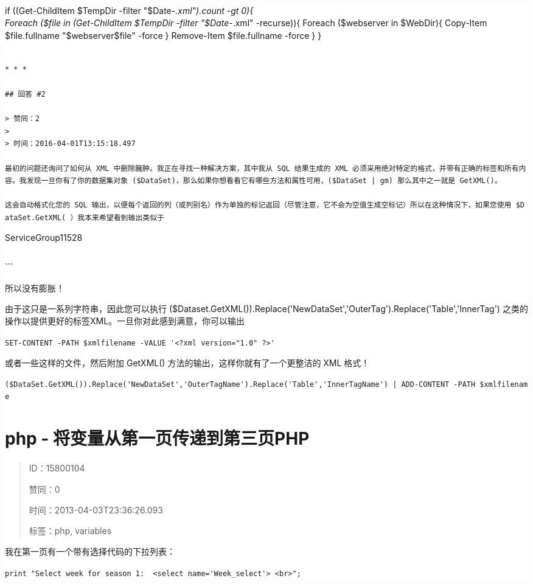 if ((Get-ChildItem $TempDir -filter "$Date-*.xml").count -gt 0){    
Foreach ($file in (Get-ChildItem $TempDir -filter "$Date-*.xml" -recurse)){
    Foreach ($webserver in $WebDir){
        Copy-Item $file.fullname "$webserver\$file" -force
        }
    Remove-Item $file.fullname -force
    }
} 
```

* * *

## 回答 #2

> 赞同：2
> 
> 时间：2016-04-01T13:15:18.497

最初的问题还询问了如何从 XML 中删除臃肿。我正在寻找一种解决方案，其中我从 SQL 结果生成的 XML 必须采用绝对特定的格式，并带有正确的标签和所有内容。我发现一旦你有了你的数据集对象 ($DataSet)，那么如果你想看看它有哪些方法和属性可用，($DataSet | gm) 那么其中之一就是 GetXML()。

这会自动格式化您的 SQL 输出，以便每个返回的列（或列别名）作为单独的标记返回（尽管注意，它不会为空值生成空标记）所以在这种情况下，如果您使用 $DataSet.GetXML( ）我本来希望看到输出类似于

```
 <NewDataSet>
  <Table>
    <serviceGroupName>ServiceGroup1</serviceGroupName>
    <numAccounts>15</numAccounts>
    <numDevices>28</numDevices>
  </Table>
</NewDataSet> 
```

所以没有膨胀！

由于这只是一系列字符串，因此您可以执行 ($Dataset.GetXML()).Replace('NewDataSet','OuterTag').Replace('Table','InnerTag') 之类的操作以提供更好的标签XML。一旦你对此感到满意，你可以输出

```
SET-CONTENT -PATH $xmlfilename -VALUE '<?xml version="1.0" ?>' 
```

或者一些这样的文件，然后附加 GetXML() 方法的输出，这样你就有了一个更整洁的 XML 格式！

```
($DataSet.GetXML()).Replace('NewDataSet','OuterTagName').Replace('Table','InnerTagName') | ADD-CONTENT -PATH $xmlfilename 
```

# php - 将变量从第一页传递到第三页PHP

> ID：15800104
> 
> 赞同：0
> 
> 时间：2013-04-03T23:36:26.093
> 
> 标签：php, variables

我在第一页有一个带有选择代码的下拉列表：

```
print "Select week for season 1:  <select name='Week_select'> <br>"; 
```
```